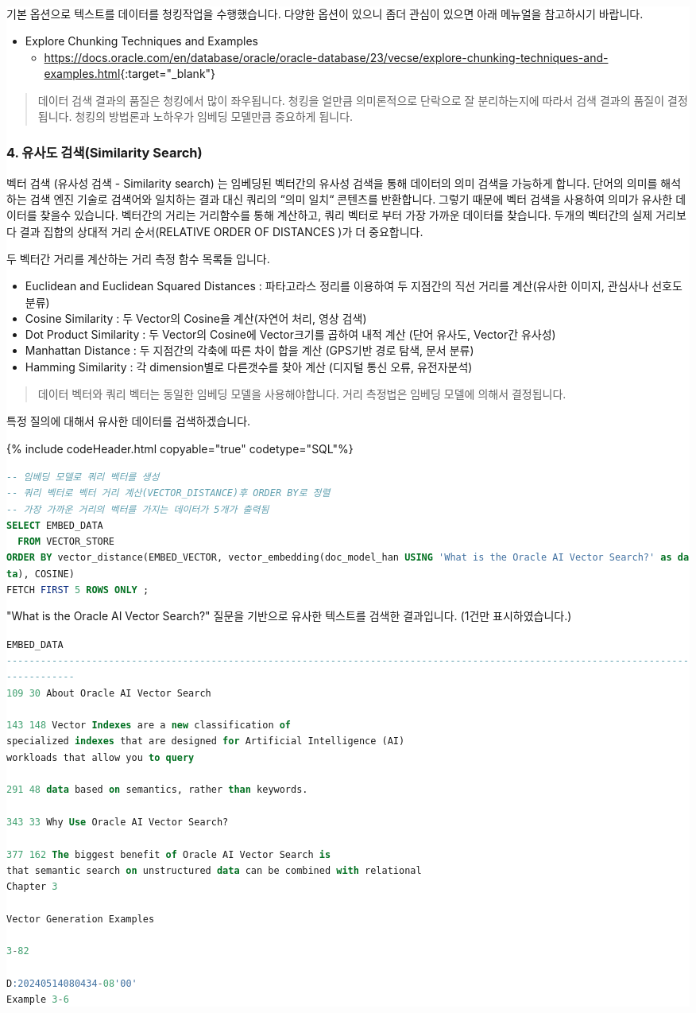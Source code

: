 기본 옵션으로 텍스트를 데이터를 청킹작업을 수행했습니다. 다양한 옵션이 있으니 좀더 관심이 있으면 아래 메뉴얼을 참고하시기 바랍니다. 

- Explore Chunking Techniques and Examples
  - <https://docs.oracle.com/en/database/oracle/oracle-database/23/vecse/explore-chunking-techniques-and-examples.html>{:target="_blank"}

> 데이터 검색 결과의 품질은 청킹에서 많이 좌우됩니다. 청킹을 얼만큼 의미론적으로 단락으로 잘 분리하는지에 따라서 검색 결과의 품질이 결정됩니다. 청킹의 방법론과 노하우가 임베딩 모델만큼 중요하게 됩니다.

### 4. 유사도 검색(Similarity Search)

벡터 검색 (유사성 검색 - Similarity search) 는 임베딩된 벡터간의 유사성 검색을 통해 데이터의 의미 검색을 가능하게 합니다. 
단어의 의미를 해석하는 검색 엔진 기술로 검색어와 일치하는 결과 대신 쿼리의 “의미 일치“ 콘텐츠를 반환합니다. 
그렇기 때문에 벡터 검색을 사용하여 의미가 유사한 데이터를 찾을수 있습니다. 
벡터간의 거리는 거리함수를 통해 계산하고, 쿼리 벡터로 부터 가장 가까운 데이터를 찾습니다.
두개의 벡터간의 실제 거리보다 결과 집합의 상대적 거리 순서(RELATIVE ORDER OF DISTANCES )가 더 중요합니다.

두 벡터간 거리를 계산하는 거리 측정 함수 목록들 입니다. 
- Euclidean and Euclidean Squared Distances : 파타고라스 정리를 이용하여 두 지점간의 직선 거리를 계산(유사한 이미지, 관심사나 선호도 분류)
- Cosine Similarity : 두 Vector의 Cosine을 계산(자연어 처리, 영상 검색)
- Dot Product Similarity : 두 Vector의 Cosine에 Vector크기를 곱하여 내적 계산 (단어 유사도, Vector간 유사성)
- Manhattan Distance : 두 지점간의 각축에 따른 차이 합을 계산 (GPS기반 경로 탐색, 문서 분류)
- Hamming Similarity : 각 dimension별로 다른갯수를 찾아 계산 (디지털 통신 오류, 유전자분석)

> 데이터 벡터와 쿼리 벡터는 동일한 임베딩 모델을 사용해야합니다.
> 거리 측정법은 임베딩 모델에 의해서 결정됩니다. 


특정 질의에 대해서 유사한 데이터를 검색하겠습니다.

{% include codeHeader.html copyable="true" codetype="SQL"%}
```sql
-- 임베딩 모델로 쿼리 벡터를 생성
-- 쿼리 벡터로 벡터 거리 계산(VECTOR_DISTANCE)후 ORDER BY로 정렬
-- 가장 가까운 거리의 벡터를 가지는 데이터가 5개가 출력됨
SELECT EMBED_DATA 
  FROM VECTOR_STORE 
ORDER BY vector_distance(EMBED_VECTOR, vector_embedding(doc_model_han USING 'What is the Oracle AI Vector Search?' as data), COSINE)
FETCH FIRST 5 ROWS ONLY ;
```

"What is the Oracle AI Vector Search?" 질문을 기반으로 유사한 텍스트를 검색한 결과입니다. (1건만 표시하였습니다.)

```sql
EMBED_DATA
------------------------------------------------------------------------------------------------------------------------------------
109 30 About Oracle AI Vector Search

143 148 Vector Indexes are a new classification of
specialized indexes that are designed for Artificial Intelligence (AI)
workloads that allow you to query

291 48 data based on semantics, rather than keywords.

343 33 Why Use Oracle AI Vector Search?

377 162 The biggest benefit of Oracle AI Vector Search is
that semantic search on unstructured data can be combined with relational
Chapter 3

Vector Generation Examples

3-82

D:20240514080434-08'00'
Example 3-6
```